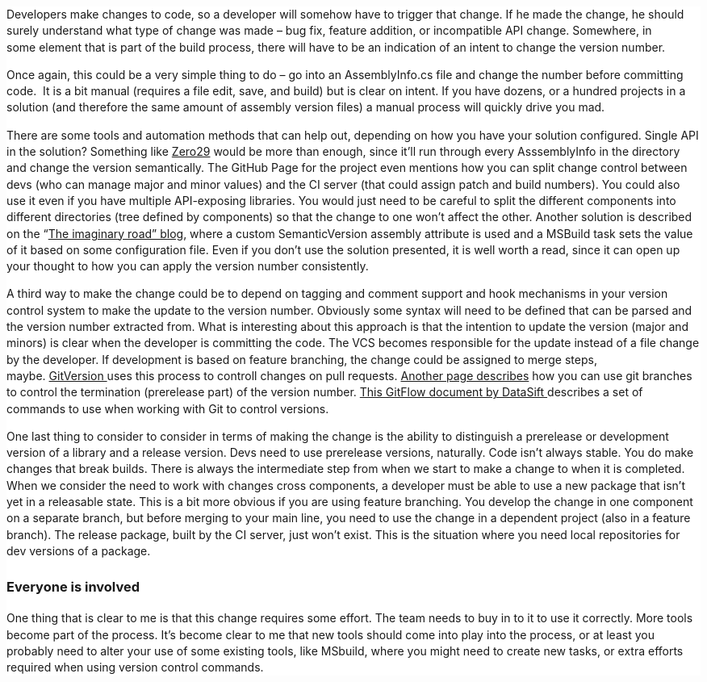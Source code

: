 Developers make changes to code, so a developer will somehow have to trigger that change. If he made the change, he should surely understand what type of change was made &#8211; bug fix, feature addition, or incompatible API change. Somewhere, in some element that is part of the build process, there will have to be an indication of an intent to change the version number.

Once again, this could be a very simple thing to do &#8211; go into an AssemblyInfo.cs file and change the number before committing code.  It is a bit manual (requires a file edit, save, and build) but is clear on intent. If you have dozens, or a hundred projects in a solution (and therefore the same amount of assembly version files) a manual process will quickly drive you mad.

There are some tools and automation methods that can help out, depending on how you have your solution configured. Single API in the solution? Something like <a title="ZeroToNine and Zero29" href="https://github.com/ploeh/ZeroToNine" target="_blank">Zero29</a> would be more than enough, since it&#8217;ll run through every AsssemblyInfo in the directory and change the version semantically. The GitHub Page for the project even mentions how you can split change control between devs (who can manage major and minor values) and the CI server (that could assign patch and build numbers). You could also use it even if you have multiple API-exposing libraries. You would just need to be careful to split the different components into different directories (tree defined by components) so that the change to one won&#8217;t affect the other. Another solution is described on the &#8220;<a title="Semantic Versioning in .Net" href="http://www.michaelfcollins3.me/blog/2013/01/23/semantic_versioning_dotnet.html" target="_blank">The imaginary road&#8221; blog</a>, where a custom SemanticVersion assembly attribute is used and a MSBuild task sets the value of it based on some configuration file. Even if you don&#8217;t use the solution presented, it is well worth a read, since it can open up your thought to how you can apply the version number consistently.

A third way to make the change could be to depend on tagging and comment support and hook mechanisms in your version control system to make the update to the version number. Obviously some syntax will need to be defined that can be parsed and the version number extracted from. What is interesting about this approach is that the intention to update the version (major and minors) is clear when the developer is committing the code. The VCS becomes responsible for the update instead of a file change by the developer. If development is based on feature branching, the change could be assigned to merge steps, maybe. <a href="https://github.com/Particular/GitVersion" target="_blank">GitVersion </a>uses this process to controll changes on pull requests. <a href="http://therebelrobot.github.io/HubFlow-Site/build/#/versioning#semantic_versioning" target="_blank">Another page describes</a> how you can use git branches to control the termination (prerelease part) of the version number. <a href="http://datasift.github.io/gitflow/GitFlowForGitHub.html" target="_blank">This GitFlow document by DataSift </a>describes a set of commands to use when working with Git to control versions.

One last thing to consider to consider in terms of making the change is the ability to distinguish a prerelease or development version of a library and a release version. Devs need to use prerelease versions, naturally. Code isn&#8217;t always stable. You do make changes that break builds. There is always the intermediate step from when we start to make a change to when it is completed. When we consider the need to work with changes cross components, a developer must be able to use a new package that isn&#8217;t yet in a releasable state. This is a bit more obvious if you are using feature branching. You develop the change in one component on a separate branch, but before merging to your main line, you need to use the change in a dependent project (also in a feature branch). The release package, built by the CI server, just won&#8217;t exist. This is the situation where you need local repositories for dev versions of a package.

### Everyone is involved

One thing that is clear to me is that this change requires some effort. The team needs to buy in to it to use it correctly. More tools become part of the process. It&#8217;s become clear to me that new tools should come into play into the process, or at least you probably need to alter your use of some existing tools, like MSbuild, where you might need to create new tasks, or extra efforts required when using version control commands.
